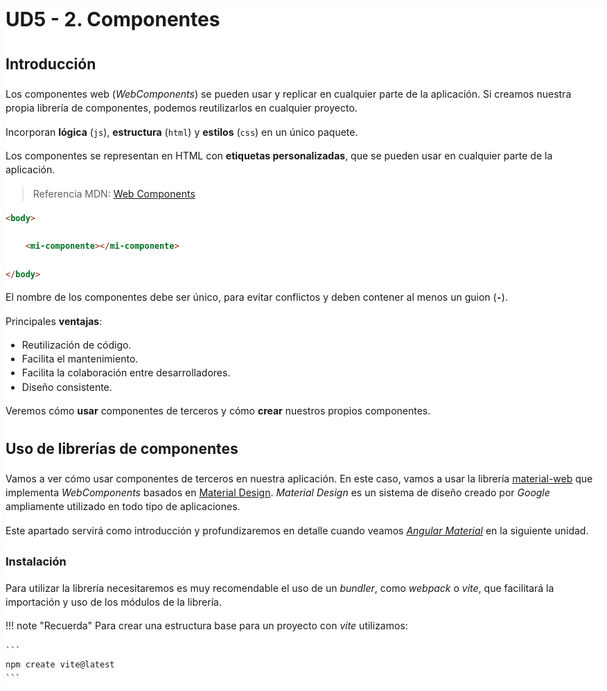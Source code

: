# UD5 - 2. Componentes

## Introducción

Los componentes web (_WebComponents_) se pueden usar y replicar en cualquier parte de la aplicación. Si creamos nuestra propia librería de componentes, podemos reutilizarlos en cualquier proyecto.

Incorporan **lógica** (`js`), **estructura** (`html`) y **estilos** (`css`) en un único paquete.

Los componentes se representan en HTML con **etiquetas personalizadas**, que se pueden usar en cualquier parte de la aplicación.

> Referencia MDN: [Web Components](https://developer.mozilla.org/es/docs/Web/API/Web_components)

```html hl_lines="3"
<body>

    <mi-componente></mi-componente>

</body>
```

El nombre de los componentes debe ser único, para evitar conflictos y deben contener al menos un guion (**`-`**).

Principales **ventajas**:

- Reutilización de código.
- Facilita el mantenimiento.
- Facilita la colaboración entre desarrolladores.
- Diseño consistente.

Veremos cómo **usar** componentes de terceros y cómo **crear** nuestros propios componentes.

## Uso de librerías de componentes

Vamos a ver cómo usar componentes de terceros en nuestra aplicación. En este caso, vamos a usar la librería [material-web](https://m3.material.io/develop/web) que implementa _WebComponents_  basados en [Material Design](https://m3.material.io/). _Material Design_ es un sistema de diseño creado por _Google_ ampliamente utilizado en todo tipo de aplicaciones.

Este apartado servirá como introducción y profundizaremos en detalle cuando veamos [_Angular Material_](https://material.angular.io/) en la siguiente unidad.

### Instalación

Para utilizar la librería necesitaremos es muy recomendable el uso de un _bundler_, como _webpack_ o _vite_, que facilitará la importación y uso de los módulos de la librería.

!!! note "Recuerda"
    Para crear una estructura base para un proyecto con _vite_ utilizamos:
    
    ```
    npm create vite@latest
    ```
    